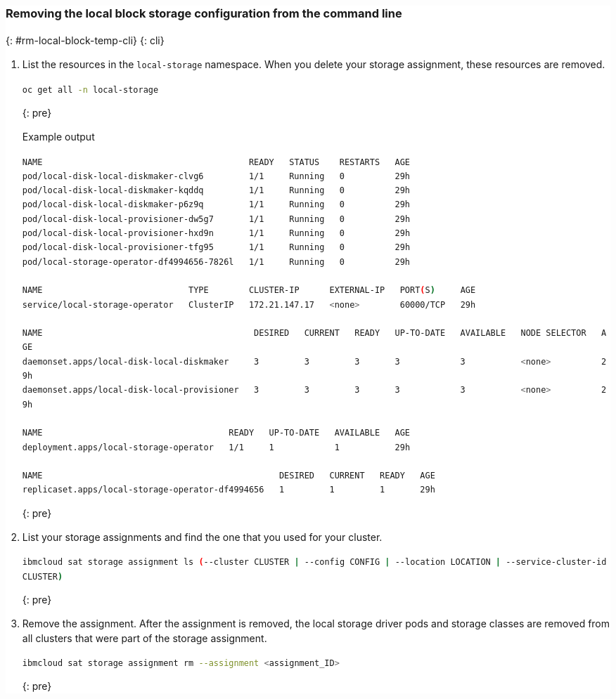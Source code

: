 ### Removing the local block storage configuration from the command line
{: #rm-local-block-temp-cli}
{: cli}

1. List the resources in the `local-storage` namespace. When you delete your storage assignment, these resources are removed.

    ```sh
    oc get all -n local-storage
    ```
    {: pre}

    Example output
    ```sh
    NAME                                         READY   STATUS    RESTARTS   AGE
    pod/local-disk-local-diskmaker-clvg6         1/1     Running   0          29h
    pod/local-disk-local-diskmaker-kqddq         1/1     Running   0          29h
    pod/local-disk-local-diskmaker-p6z9q         1/1     Running   0          29h
    pod/local-disk-local-provisioner-dw5g7       1/1     Running   0          29h
    pod/local-disk-local-provisioner-hxd9n       1/1     Running   0          29h
    pod/local-disk-local-provisioner-tfg95       1/1     Running   0          29h
    pod/local-storage-operator-df4994656-7826l   1/1     Running   0          29h

    NAME                             TYPE        CLUSTER-IP      EXTERNAL-IP   PORT(S)     AGE
    service/local-storage-operator   ClusterIP   172.21.147.17   <none>        60000/TCP   29h

    NAME                                          DESIRED   CURRENT   READY   UP-TO-DATE   AVAILABLE   NODE SELECTOR   AGE
    daemonset.apps/local-disk-local-diskmaker     3         3         3       3            3           <none>          29h
    daemonset.apps/local-disk-local-provisioner   3         3         3       3            3           <none>          29h

    NAME                                     READY   UP-TO-DATE   AVAILABLE   AGE
    deployment.apps/local-storage-operator   1/1     1            1           29h

    NAME                                               DESIRED   CURRENT   READY   AGE
    replicaset.apps/local-storage-operator-df4994656   1         1         1       29h
    ```
    {: pre}

1. List your storage assignments and find the one that you used for your cluster. 

    ```sh
    ibmcloud sat storage assignment ls (--cluster CLUSTER | --config CONFIG | --location LOCATION | --service-cluster-id CLUSTER)
    ```
    {: pre}

1. Remove the assignment. After the assignment is removed, the local storage driver pods and storage classes are removed from all clusters that were part of the storage assignment. 

    ```sh
    ibmcloud sat storage assignment rm --assignment <assignment_ID>
    ```
    {: pre}
